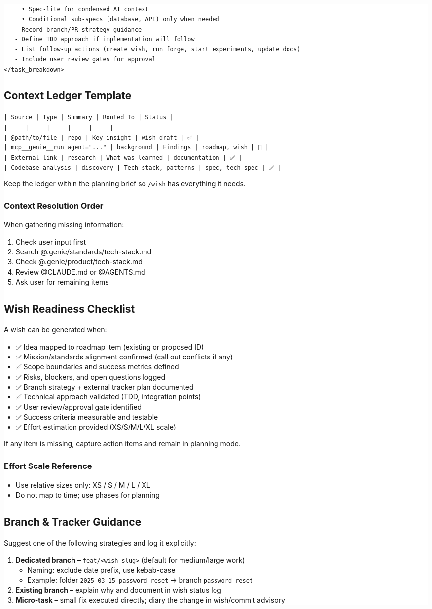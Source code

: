 ```
     • Spec-lite for condensed AI context
     • Conditional sub-specs (database, API) only when needed
   - Record branch/PR strategy guidance
   - Define TDD approach if implementation will follow
   - List follow-up actions (create wish, run forge, start experiments, update docs)
   - Include user review gates for approval
</task_breakdown>
```

## Context Ledger Template
```
| Source | Type | Summary | Routed To | Status |
| --- | --- | --- | --- | --- |
| @path/to/file | repo | Key insight | wish draft | ✅ |
| mcp__genie__run agent="..." | background | Findings | roadmap, wish | 🔄 |
| External link | research | What was learned | documentation | ✅ |
| Codebase analysis | discovery | Tech stack, patterns | spec, tech-spec | ✅ |
```
Keep the ledger within the planning brief so `/wish` has everything it needs.

### Context Resolution Order
When gathering missing information:
1. Check user input first
2. Search @.genie/standards/tech-stack.md
3. Check @.genie/product/tech-stack.md
4. Review @CLAUDE.md or @AGENTS.md
5. Ask user for remaining items

## Wish Readiness Checklist
A wish can be generated when:
- ✅ Idea mapped to roadmap item (existing or proposed ID)
- ✅ Mission/standards alignment confirmed (call out conflicts if any)
- ✅ Scope boundaries and success metrics defined
- ✅ Risks, blockers, and open questions logged
- ✅ Branch strategy + external tracker plan documented
- ✅ Technical approach validated (TDD, integration points)
- ✅ User review/approval gate identified
- ✅ Success criteria measurable and testable
- ✅ Effort estimation provided (XS/S/M/L/XL scale)

If any item is missing, capture action items and remain in planning mode.

### Effort Scale Reference
- Use relative sizes only: XS / S / M / L / XL
- Do not map to time; use phases for planning

## Branch & Tracker Guidance
Suggest one of the following strategies and log it explicitly:
1. **Dedicated branch** – `feat/<wish-slug>` (default for medium/large work)
   - Naming: exclude date prefix, use kebab-case
   - Example: folder `2025-03-15-password-reset` → branch `password-reset`
2. **Existing branch** – explain why and document in wish status log
3. **Micro-task** – small fix executed directly; diary the change in wish/commit advisory
